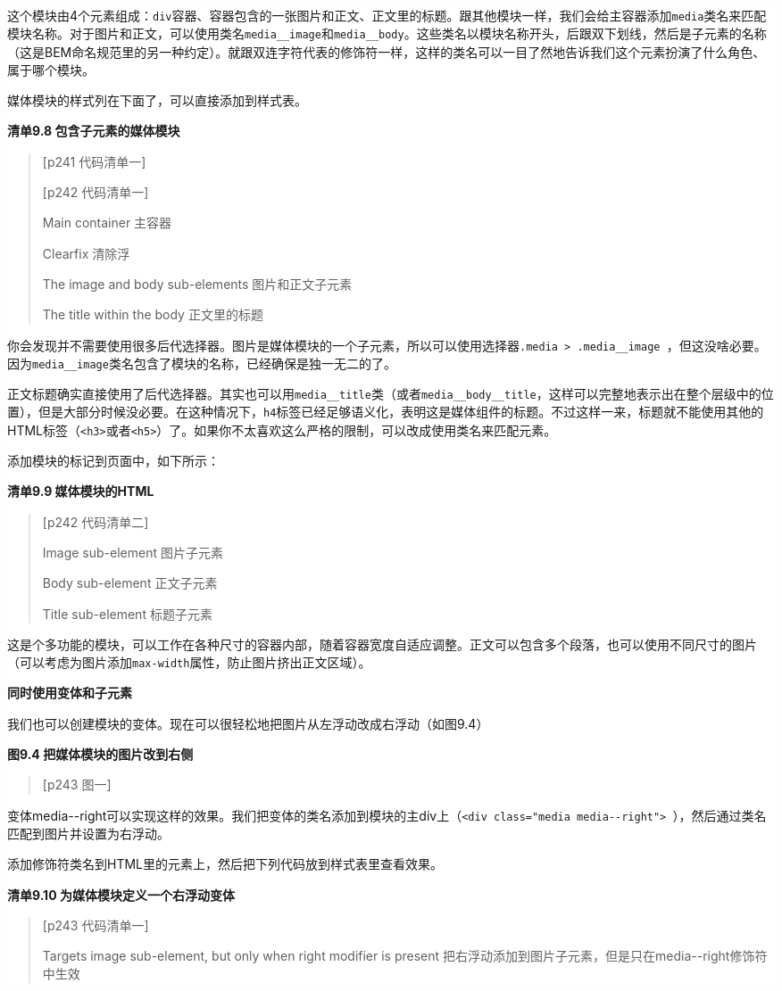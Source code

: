 这个模块由4个元素组成：`div`容器、容器包含的一张图片和正文、正文里的标题。跟其他模块一样，我们会给主容器添加`media`类名来匹配模块名称。对于图片和正文，可以使用类名`media__image`和`media__body`。这些类名以模块名称开头，后跟双下划线，然后是子元素的名称（这是BEM命名规范里的另一种约定）。就跟双连字符代表的修饰符一样，这样的类名可以一目了然地告诉我们这个元素扮演了什么角色、属于哪个模块。

媒体模块的样式列在下面了，可以直接添加到样式表。

**清单9.8 包含子元素的媒体模块**

> [p241 代码清单一]
>
> [p242 代码清单一]
>
> Main container 主容器
>
> Clearfix 清除浮
>
> The image and body sub-elements 图片和正文子元素
>
> The title within the body 正文里的标题

你会发现并不需要使用很多后代选择器。图片是媒体模块的一个子元素，所以可以使用选择器`.media > .media__image `，但这没啥必要。因为`media__image`类名包含了模块的名称，已经确保是独一无二的了。

正文标题确实直接使用了后代选择器。其实也可以用`media__title`类（或者`media__body__title`，这样可以完整地表示出在整个层级中的位置），但是大部分时候没必要。在这种情况下，`h4`标签已经足够语义化，表明这是媒体组件的标题。不过这样一来，标题就不能使用其他的HTML标签（`<h3>`或者`<h5>`）了。如果你不太喜欢这么严格的限制，可以改成使用类名来匹配元素。

添加模块的标记到页面中，如下所示：

**清单9.9 媒体模块的HTML**

> [p242 代码清单二]
>
> Image sub-element 图片子元素
>
> Body sub-element 正文子元素
>
> Title sub-element 标题子元素

这是个多功能的模块，可以工作在各种尺寸的容器内部，随着容器宽度自适应调整。正文可以包含多个段落，也可以使用不同尺寸的图片（可以考虑为图片添加`max-width`属性，防止图片挤出正文区域）。

**同时使用变体和子元素**

我们也可以创建模块的变体。现在可以很轻松地把图片从左浮动改成右浮动（如图9.4）

**图9.4 把媒体模块的图片改到右侧**

> [p243 图一]

变体media--right可以实现这样的效果。我们把变体的类名添加到模块的主div上（`<div class="media media--right"> `），然后通过类名匹配到图片并设置为右浮动。

添加修饰符类名到HTML里的元素上，然后把下列代码放到样式表里查看效果。

**清单9.10 为媒体模块定义一个右浮动变体**

> [p243 代码清单一] 
>
> Targets image sub-element, but only when right modifier is present 把右浮动添加到图片子元素，但是只在media--right修饰符中生效
